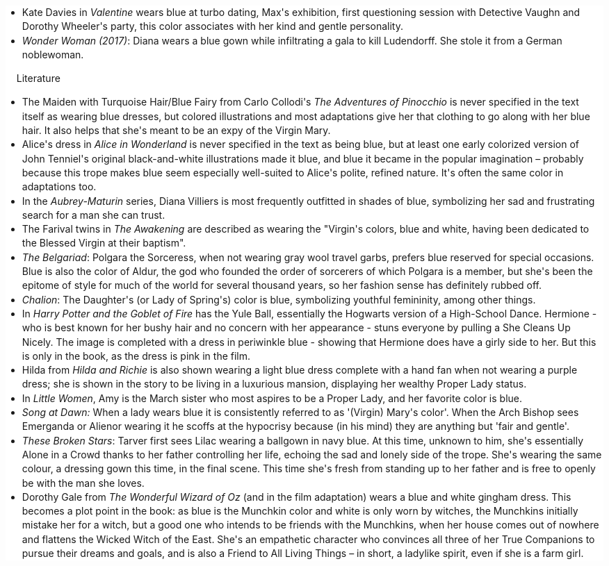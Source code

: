 -   Kate Davies in _Valentine_ wears blue at turbo dating, Max's exhibition, first questioning session with Detective Vaughn and Dorothy Wheeler's party, this color associates with her kind and gentle personality.
-   _Wonder Woman (2017)_: Diana wears a blue gown while infiltrating a gala to kill Ludendorff. She stole it from a German noblewoman.

    Literature 

-   The Maiden with Turquoise Hair/Blue Fairy from Carlo Collodi's _The Adventures of Pinocchio_ is never specified in the text itself as wearing blue dresses, but colored illustrations and most adaptations give her that clothing to go along with her blue hair. It also helps that she's meant to be an expy of the Virgin Mary.
-   Alice's dress in _Alice in Wonderland_ is never specified in the text as being blue, but at least one early colorized version of John Tenniel's original black-and-white illustrations made it blue, and blue it became in the popular imagination – probably because this trope makes blue seem especially well-suited to Alice's polite, refined nature. It's often the same color in adaptations too.
-   In the _Aubrey-Maturin_ series, Diana Villiers is most frequently outfitted in shades of blue, symbolizing her sad and frustrating search for a man she can trust.
-   The Farival twins in _The Awakening_ are described as wearing the "Virgin's colors, blue and white, having been dedicated to the Blessed Virgin at their baptism".
-   _The Belgariad_: Polgara the Sorceress, when not wearing gray wool travel garbs, prefers blue reserved for special occasions. Blue is also the color of Aldur, the god who founded the order of sorcerers of which Polgara is a member, but she's been the epitome of style for much of the world for several thousand years, so her fashion sense has definitely rubbed off.
-   _Chalion_: The Daughter's (or Lady of Spring's) color is blue, symbolizing youthful femininity, among other things.
-   In _Harry Potter and the Goblet of Fire_ has the Yule Ball, essentially the Hogwarts version of a High-School Dance. Hermione - who is best known for her bushy hair and no concern with her appearance - stuns everyone by pulling a She Cleans Up Nicely. The image is completed with a dress in periwinkle blue - showing that Hermione does have a girly side to her. But this is only in the book, as the dress is pink in the film.
-   Hilda from _Hilda and Richie_ is also shown wearing a light blue dress complete with a hand fan when not wearing a purple dress; she is shown in the story to be living in a luxurious mansion, displaying her wealthy Proper Lady status.
-   In _Little Women_, Amy is the March sister who most aspires to be a Proper Lady, and her favorite color is blue.
-   _Song at Dawn:_ When a lady wears blue it is consistently referred to as '(Virgin) Mary's color'. When the Arch Bishop sees Emerganda or Alienor wearing it he scoffs at the hypocrisy because (in his mind) they are anything but 'fair and gentle'.
-   _These Broken Stars_: Tarver first sees Lilac wearing a ballgown in navy blue. At this time, unknown to him, she's essentially Alone in a Crowd thanks to her father controlling her life, echoing the sad and lonely side of the trope. She's wearing the same colour, a dressing gown this time, in the final scene. This time she's fresh from standing up to her father and is free to openly be with the man she loves.
-   Dorothy Gale from _The Wonderful Wizard of Oz_ (and in the film adaptation) wears a blue and white gingham dress. This becomes a plot point in the book: as blue is the Munchkin color and white is only worn by witches, the Munchkins initially mistake her for a witch, but a good one who intends to be friends with the Munchkins, when her house comes out of nowhere and flattens the Wicked Witch of the East. She's an empathetic character who convinces all three of her True Companions to pursue their dreams and goals, and is also a Friend to All Living Things – in short, a ladylike spirit, even if she is a farm girl.
